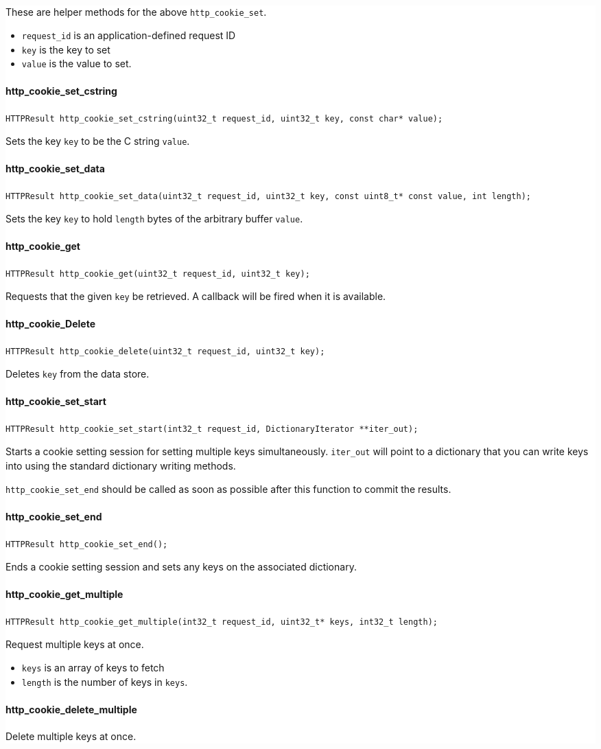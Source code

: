 These are helper methods for the above `http_cookie_set`.

- `request_id` is an application-defined request ID
- `key` is the key to set
- `value` is the value to set.

#### http_cookie_set_cstring

`HTTPResult http_cookie_set_cstring(uint32_t request_id, uint32_t key, const char* value);`

Sets the key `key` to be the C string `value`.

#### http_cookie_set_data

`HTTPResult http_cookie_set_data(uint32_t request_id, uint32_t key, const uint8_t* const value, int length);`

Sets the key `key` to hold `length` bytes of the arbitrary buffer `value`.

#### http_cookie_get

`HTTPResult http_cookie_get(uint32_t request_id, uint32_t key);`

Requests that the given `key` be retrieved. A callback will be fired when it is available.

#### http_cookie_Delete

`HTTPResult http_cookie_delete(uint32_t request_id, uint32_t key);`

Deletes `key` from the data store.

#### http_cookie_set_start

`HTTPResult http_cookie_set_start(int32_t request_id, DictionaryIterator **iter_out);`

Starts a cookie setting session for setting multiple keys simultaneously.
`iter_out` will point to a dictionary that you can write keys into using the standard dictionary writing methods.

`http_cookie_set_end` should be called as soon as possible after this function to commit the results.

#### http_cookie_set_end

`HTTPResult http_cookie_set_end();`

Ends a cookie setting session and sets any keys on the associated dictionary.

#### http_cookie_get_multiple

`HTTPResult http_cookie_get_multiple(int32_t request_id, uint32_t* keys, int32_t length);`

Request multiple keys at once.

- `keys` is an array of keys to fetch
- `length` is the number of keys in `keys`.

#### http_cookie_delete_multiple

Delete multiple keys at once.
